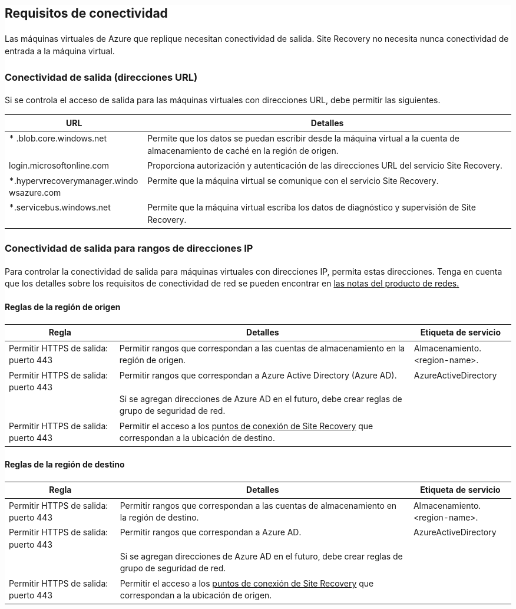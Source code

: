 ## <a name="connectivity-requirements"></a>Requisitos de conectividad

 Las máquinas virtuales de Azure que replique necesitan conectividad de salida. Site Recovery no necesita nunca conectividad de entrada a la máquina virtual. 

### <a name="outbound-connectivity-urls"></a>Conectividad de salida (direcciones URL)

Si se controla el acceso de salida para las máquinas virtuales con direcciones URL, debe permitir las siguientes.

| **URL** | **Detalles** |
| ------- | ----------- |
| \* .blob.core.windows.net | Permite que los datos se puedan escribir desde la máquina virtual a la cuenta de almacenamiento de caché en la región de origen. |
| login.microsoftonline.com | Proporciona autorización y autenticación de las direcciones URL del servicio Site Recovery. |
| *.hypervrecoverymanager.windowsazure.com | Permite que la máquina virtual se comunique con el servicio Site Recovery. |
| *.servicebus.windows.net | Permite que la máquina virtual escriba los datos de diagnóstico y supervisión de Site Recovery. |

### <a name="outbound-connectivity-for-ip-address-ranges"></a>Conectividad de salida para rangos de direcciones IP

Para controlar la conectividad de salida para máquinas virtuales con direcciones IP, permita estas direcciones.
Tenga en cuenta que los detalles sobre los requisitos de conectividad de red se pueden encontrar en [las notas del producto de redes.](azure-to-azure-about-networking.md#outbound-connectivity-for-ip-address-ranges) 

#### <a name="source-region-rules"></a>Reglas de la región de origen

**Regla** |  **Detalles** | **Etiqueta de servicio**
--- | --- | --- 
Permitir HTTPS de salida: puerto 443 | Permitir rangos que correspondan a las cuentas de almacenamiento en la región de origen. | Almacenamiento.\<region-name>.
Permitir HTTPS de salida: puerto 443 | Permitir rangos que correspondan a Azure Active Directory (Azure AD).<br/><br/> Si se agregan direcciones de Azure AD en el futuro, debe crear reglas de grupo de seguridad de red.  | AzureActiveDirectory
Permitir HTTPS de salida: puerto 443 | Permitir el acceso a los [puntos de conexión de Site Recovery](https://aka.ms/site-recovery-public-ips) que correspondan a la ubicación de destino. 

#### <a name="target-region-rules"></a>Reglas de la región de destino

**Regla** |  **Detalles** | **Etiqueta de servicio**
--- | --- | --- 
Permitir HTTPS de salida: puerto 443 | Permitir rangos que correspondan a las cuentas de almacenamiento en la región de destino. | Almacenamiento.\<region-name>.
Permitir HTTPS de salida: puerto 443 | Permitir rangos que correspondan a Azure AD.<br/><br/> Si se agregan direcciones de Azure AD en el futuro, debe crear reglas de grupo de seguridad de red.  | AzureActiveDirectory
Permitir HTTPS de salida: puerto 443 | Permitir el acceso a los [puntos de conexión de Site Recovery](https://aka.ms/site-recovery-public-ips) que correspondan a la ubicación de origen. 
